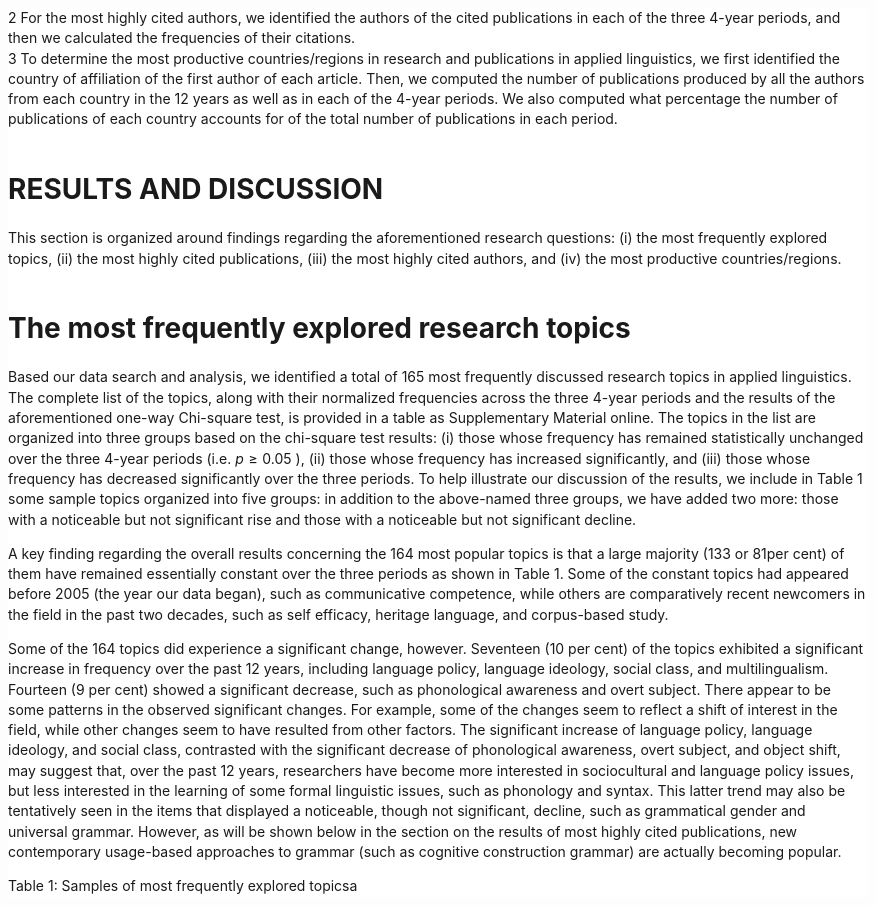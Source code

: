 2 For the most highly cited authors, we identified the authors of the cited publications in each of the three 4-year periods, and then we calculated the frequencies of their citations.   
3 To determine the most productive countries/regions in research and publications in applied linguistics, we first identified the country of affiliation of the first author of each article. Then, we computed the number of publications produced by all the authors from each country in the 12 years as well as in each of the 4-year periods. We also computed what percentage the number of publications of each country accounts for of the total number of publications in each period.

# RESULTS AND DISCUSSION

This section is organized around findings regarding the aforementioned research questions: (i) the most frequently explored topics, (ii) the most highly cited publications, (iii) the most highly cited authors, and (iv) the most productive countries/regions.

# The most frequently explored research topics

Based our data search and analysis, we identified a total of 165 most frequently discussed research topics in applied linguistics. The complete list of the topics, along with their normalized frequencies across the three 4-year periods and the results of the aforementioned one-way Chi-square test, is provided in a table as Supplementary Material online. The topics in the list are organized into three groups based on the chi-square test results: (i) those whose frequency has remained statistically unchanged over the three 4-year periods (i.e. $p \ge 0 . 0 5$ ), (ii) those whose frequency has increased significantly, and (iii) those whose frequency has decreased significantly over the three periods. To help illustrate our discussion of the results, we include in Table 1 some sample topics organized into five groups: in addition to the above-named three groups, we have added two more: those with a noticeable but not significant rise and those with a noticeable but not significant decline.

A key finding regarding the overall results concerning the 164 most popular topics is that a large majority (133 or 81per cent) of them have remained essentially constant over the three periods as shown in Table 1. Some of the constant topics had appeared before 2005 (the year our data began), such as communicative competence, while others are comparatively recent newcomers in the field in the past two decades, such as self efficacy, heritage language, and corpus-based study.

Some of the 164 topics did experience a significant change, however. Seventeen (10 per cent) of the topics exhibited a significant increase in frequency over the past 12 years, including language policy, language ideology, social class, and multilingualism. Fourteen (9 per cent) showed a significant decrease, such as phonological awareness and overt subject. There appear to be some patterns in the observed significant changes. For example, some of the changes seem to reflect a shift of interest in the field, while other changes seem to have resulted from other factors. The significant increase of language policy, language ideology, and social class, contrasted with the significant decrease of phonological awareness, overt subject, and object shift, may suggest that, over the past 12 years, researchers have become more interested in sociocultural and language policy issues, but less interested in the learning of some formal linguistic issues, such as phonology and syntax. This latter trend may also be tentatively seen in the items that displayed a noticeable, though not significant, decline, such as grammatical gender and universal grammar. However, as will be shown below in the section on the results of most highly cited publications, new contemporary usage-based approaches to grammar (such as cognitive construction grammar) are actually becoming popular.

Table 1: Samples of most frequently explored topicsa   
